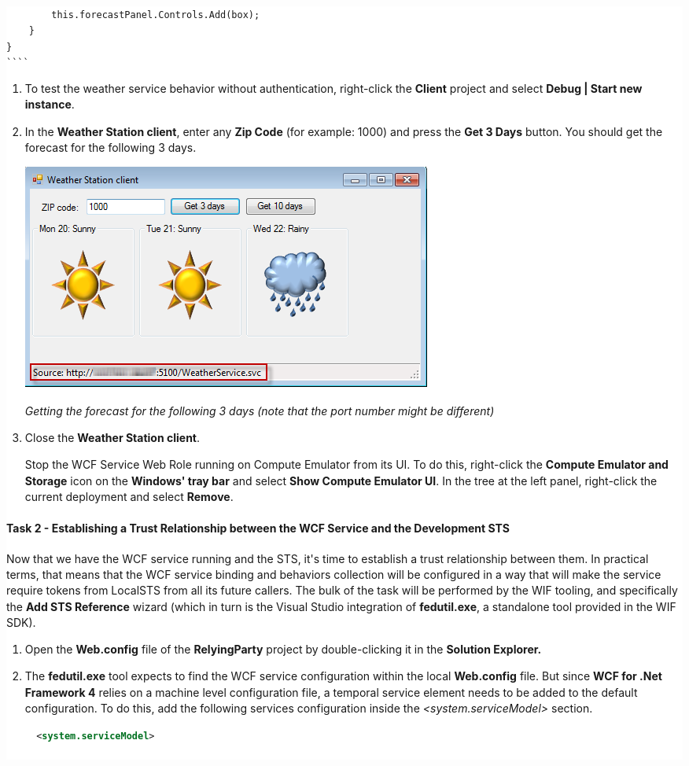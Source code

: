 	        this.forecastPanel.Controls.Add(box);
	    }
	}
	````

1. To test the weather service behavior without authentication, right-click the **Client** project and select **Debug | Start new instance**.

1. In the **Weather Station client**, enter any **Zip Code** (for example: 1000) and press the **Get 3 Days** button. You should get the forecast for the following 3 days.

 	![Getting the forecast for the following 3 days note that the port number might be different ](./images/Getting-the-forecast-for-the-following-3-days-note-that-the-port-number-might-be-different-.png?raw=true "Getting the forecast for the following 3 days note that the port number might be different ")
 
	_Getting the forecast for the following 3 days (note that the port number might be different)_

1. Close the **Weather Station client**.

	Stop the WCF Service Web Role running on Compute Emulator from its UI. To do this, right-click the **Compute Emulator and Storage** icon on the **Windows' tray bar** and select **Show Compute Emulator UI**. In the tree at the left panel, right-click the current deployment and select **Remove**.

 
#### Task 2 - Establishing a Trust Relationship between the WCF Service and the Development STS ####

Now that we have the WCF service running and the STS, it's time to establish a trust relationship between them. In practical terms, that means that the WCF service binding and behaviors collection will be configured in a way that will make the service require tokens from LocalSTS from all its future callers. The bulk of the task will be performed by the WIF tooling, and specifically the **Add STS Reference** wizard (which in turn is the Visual Studio integration of **fedutil.exe**, a standalone tool provided in the WIF SDK).

1. Open the **Web.config** file of the **RelyingParty** project by double-clicking it in the **Solution Explorer.**

1. The **fedutil.exe** tool expects to find the WCF service configuration within the local **Web.config** file. But since **WCF for .Net Framework 4** relies on a machine level configuration file, a temporal service element needs to be added to the default configuration. To do this, add the following services configuration inside the _\<system.serviceModel>_ section. 

	````XML
	  <system.serviceModel>
	    